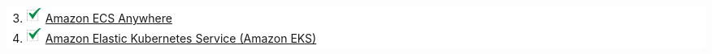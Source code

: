 3. <img src="./images/solid/check.png" width="20px"> <a href="https://github.com/weder96/aws-certification-learning/tree/main/module-18#section-02" target="_blank"> Amazon ECS Anywhere</a>
4. <img src="./images/solid/check.png" width="20px"> <a href="https://github.com/weder96/aws-certification-learning/tree/main/module-18#section-03" target="_blank"> Amazon Elastic Kubernetes Service (Amazon EKS)</a>